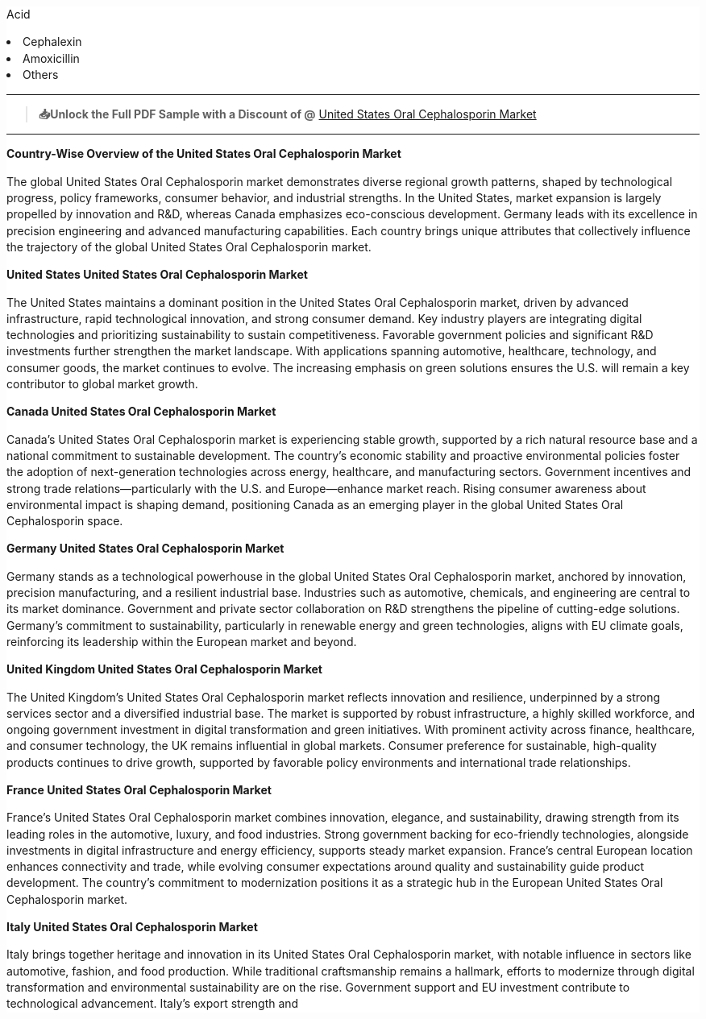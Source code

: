 Acid</li><li>Cephalexin</li><li>Amoxicillin</li><li>Others</li></ul></p><hr /><blockquote><p><strong>📥Unlock the Full PDF Sample with a Discount of @</strong> <a href="https://www.marketresearchintellect.com/ask-for-discount/?rid=223724&amp;utm_source=Github-April&amp;utm_medium=016">United States Oral Cephalosporin Market</a></p></blockquote><hr /><p class="" data-start="217" data-end="261"><strong data-start="217" data-end="261">Country-Wise Overview of the United States Oral Cephalosporin Market</strong></p><p class="" data-start="263" data-end="774">The global United States Oral Cephalosporin market demonstrates diverse regional growth patterns, shaped by technological progress, policy frameworks, consumer behavior, and industrial strengths. In the United States, market expansion is largely propelled by innovation and R&amp;D, whereas Canada emphasizes eco-conscious development. Germany leads with its excellence in precision engineering and advanced manufacturing capabilities. Each country brings unique attributes that collectively influence the trajectory of the global United States Oral Cephalosporin market.</p><p class="" data-start="776" data-end="1421"><strong data-start="776" data-end="805">United States United States Oral Cephalosporin Market</strong></p><p class="" data-start="776" data-end="1421">The United States maintains a dominant position in the United States Oral Cephalosporin market, driven by advanced infrastructure, rapid technological innovation, and strong consumer demand. Key industry players are integrating digital technologies and prioritizing sustainability to sustain competitiveness. Favorable government policies and significant R&amp;D investments further strengthen the market landscape. With applications spanning automotive, healthcare, technology, and consumer goods, the market continues to evolve. The increasing emphasis on green solutions ensures the U.S. will remain a key contributor to global market growth.</p><p class="" data-start="1423" data-end="2019"><strong data-start="1423" data-end="1445">Canada United States Oral Cephalosporin Market</strong></p><p class="" data-start="1423" data-end="2019">Canada&rsquo;s United States Oral Cephalosporin market is experiencing stable growth, supported by a rich natural resource base and a national commitment to sustainable development. The country&rsquo;s economic stability and proactive environmental policies foster the adoption of next-generation technologies across energy, healthcare, and manufacturing sectors. Government incentives and strong trade relations&mdash;particularly with the U.S. and Europe&mdash;enhance market reach. Rising consumer awareness about environmental impact is shaping demand, positioning Canada as an emerging player in the global United States Oral Cephalosporin space.</p><p class="" data-start="2021" data-end="2591"><strong data-start="2021" data-end="2044">Germany United States Oral Cephalosporin Market</strong></p><p class="" data-start="2021" data-end="2591">Germany stands as a technological powerhouse in the global United States Oral Cephalosporin market, anchored by innovation, precision manufacturing, and a resilient industrial base. Industries such as automotive, chemicals, and engineering are central to its market dominance. Government and private sector collaboration on R&amp;D strengthens the pipeline of cutting-edge solutions. Germany&rsquo;s commitment to sustainability, particularly in renewable energy and green technologies, aligns with EU climate goals, reinforcing its leadership within the European market and beyond.</p><p class="" data-start="2593" data-end="3221"><strong data-start="2593" data-end="2623">United Kingdom United States Oral Cephalosporin Market</strong></p><p class="" data-start="2593" data-end="3221">The United Kingdom&rsquo;s United States Oral Cephalosporin market reflects innovation and resilience, underpinned by a strong services sector and a diversified industrial base. The market is supported by robust infrastructure, a highly skilled workforce, and ongoing government investment in digital transformation and green initiatives. With prominent activity across finance, healthcare, and consumer technology, the UK remains influential in global markets. Consumer preference for sustainable, high-quality products continues to drive growth, supported by favorable policy environments and international trade relationships.</p><p class="" data-start="3223" data-end="3838"><strong data-start="3223" data-end="3245">France United States Oral Cephalosporin Market</strong></p><p class="" data-start="3223" data-end="3838">France&rsquo;s United States Oral Cephalosporin market combines innovation, elegance, and sustainability, drawing strength from its leading roles in the automotive, luxury, and food industries. Strong government backing for eco-friendly technologies, alongside investments in digital infrastructure and energy efficiency, supports steady market expansion. France&rsquo;s central European location enhances connectivity and trade, while evolving consumer expectations around quality and sustainability guide product development. The country&rsquo;s commitment to modernization positions it as a strategic hub in the European United States Oral Cephalosporin market.</p><p class="" data-start="3840" data-end="4422"><strong data-start="3840" data-end="3861">Italy United States Oral Cephalosporin Market</strong></p><p class="" data-start="3840" data-end="4422">Italy brings together heritage and innovation in its United States Oral Cephalosporin market, with notable influence in sectors like automotive, fashion, and food production. While traditional craftsmanship remains a hallmark, efforts to modernize through digital transformation and environmental sustainability are on the rise. Government support and EU investment contribute to technological advancement. Italy&rsquo;s export strength and